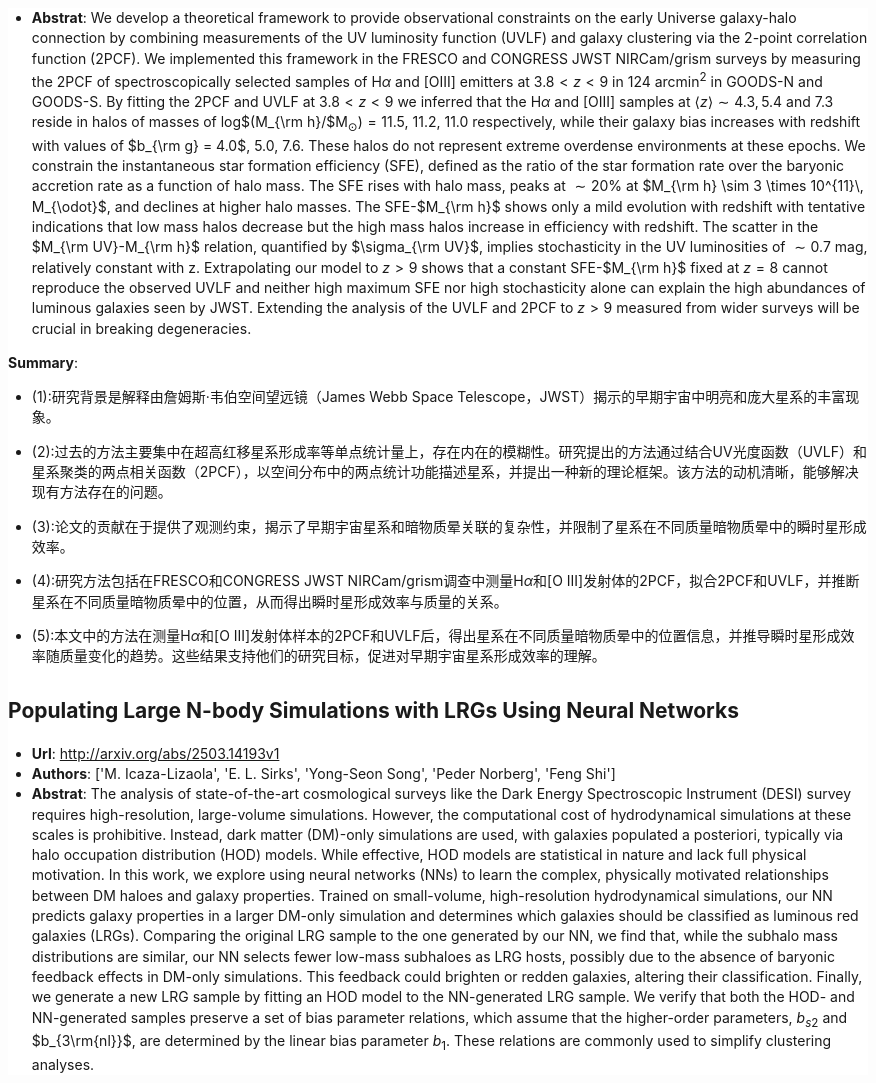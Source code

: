 - **Abstrat**: We develop a theoretical framework to provide observational constraints on the early Universe galaxy-halo connection by combining measurements of the UV luminosity function (UVLF) and galaxy clustering via the 2-point correlation function (2PCF). We implemented this framework in the FRESCO and CONGRESS JWST NIRCam/grism surveys by measuring the 2PCF of spectroscopically selected samples of H$\alpha$ and [OIII] emitters at $3.8<z<9$ in 124 arcmin$^2$ in GOODS-N and GOODS-S. By fitting the 2PCF and UVLF at $3.8<z<9$ we inferred that the H$\alpha$ and [OIII] samples at $\langle z \rangle \sim4.3, 5.4$ and $7.3$ reside in halos of masses of log$(M_{\rm h}/$M$_{\odot}) = 11.5$, $11.2$, $11.0$ respectively, while their galaxy bias increases with redshift with values of $b_{\rm g} = 4.0$, $5.0$, $7.6$. These halos do not represent extreme overdense environments at these epochs. We constrain the instantaneous star formation efficiency (SFE), defined as the ratio of the star formation rate over the baryonic accretion rate as a function of halo mass. The SFE rises with halo mass, peaks at $\sim20\%$ at $M_{\rm h} \sim 3 \times 10^{11}\, M_{\odot}$, and declines at higher halo masses. The SFE-$M_{\rm h}$ shows only a mild evolution with redshift with tentative indications that low mass halos decrease but the high mass halos increase in efficiency with redshift. The scatter in the $M_{\rm UV}-M_{\rm h}$ relation, quantified by $\sigma_{\rm UV}$, implies stochasticity in the UV luminosities of $\sim 0.7$ mag, relatively constant with z. Extrapolating our model to $z>9$ shows that a constant SFE-$M_{\rm h}$ fixed at $z=8$ cannot reproduce the observed UVLF and neither high maximum SFE nor high stochasticity alone can explain the high abundances of luminous galaxies seen by JWST. Extending the analysis of the UVLF and 2PCF to $z>9$ measured from wider surveys will be crucial in breaking degeneracies.


**Summary**: 

- (1):研究背景是解释由詹姆斯·韦伯空间望远镜（James Webb Space Telescope，JWST）揭示的早期宇宙中明亮和庞大星系的丰富现象。
 
- (2):过去的方法主要集中在超高红移星系形成率等单点统计量上，存在内在的模糊性。研究提出的方法通过结合UV光度函数（UVLF）和星系聚类的两点相关函数（2PCF），以空间分布中的两点统计功能描述星系，并提出一种新的理论框架。该方法的动机清晰，能够解决现有方法存在的问题。
  
- (3):论文的贡献在于提供了观测约束，揭示了早期宇宙星系和暗物质晕关联的复杂性，并限制了星系在不同质量暗物质晕中的瞬时星形成效率。
  
- (4):研究方法包括在FRESCO和CONGRESS JWST NIRCam/grism调查中测量H$\alpha$和[O III]发射体的2PCF，拟合2PCF和UVLF，并推断星系在不同质量暗物质晕中的位置，从而得出瞬时星形成效率与质量的关系。
  
- (5):本文中的方法在测量H$\alpha$和[O III]发射体样本的2PCF和UVLF后，得出星系在不同质量暗物质晕中的位置信息，并推导瞬时星形成效率随质量变化的趋势。这些结果支持他们的研究目标，促进对早期宇宙星系形成效率的理解。


## Populating Large N-body Simulations with LRGs Using Neural Networks
- **Url**: http://arxiv.org/abs/2503.14193v1
- **Authors**: ['M. Icaza-Lizaola', 'E. L. Sirks', 'Yong-Seon Song', 'Peder Norberg', 'Feng Shi']
- **Abstrat**: The analysis of state-of-the-art cosmological surveys like the Dark Energy Spectroscopic Instrument (DESI) survey requires high-resolution, large-volume simulations. However, the computational cost of hydrodynamical simulations at these scales is prohibitive. Instead, dark matter (DM)-only simulations are used, with galaxies populated a posteriori, typically via halo occupation distribution (HOD) models. While effective, HOD models are statistical in nature and lack full physical motivation.   In this work, we explore using neural networks (NNs) to learn the complex, physically motivated relationships between DM haloes and galaxy properties. Trained on small-volume, high-resolution hydrodynamical simulations, our NN predicts galaxy properties in a larger DM-only simulation and determines which galaxies should be classified as luminous red galaxies (LRGs).   Comparing the original LRG sample to the one generated by our NN, we find that, while the subhalo mass distributions are similar, our NN selects fewer low-mass subhaloes as LRG hosts, possibly due to the absence of baryonic feedback effects in DM-only simulations. This feedback could brighten or redden galaxies, altering their classification.   Finally, we generate a new LRG sample by fitting an HOD model to the NN-generated LRG sample. We verify that both the HOD- and NN-generated samples preserve a set of bias parameter relations, which assume that the higher-order parameters, $b_{s2}$ and $b_{3\rm{nl}}$, are determined by the linear bias parameter $b_{1}$. These relations are commonly used to simplify clustering analyses.
